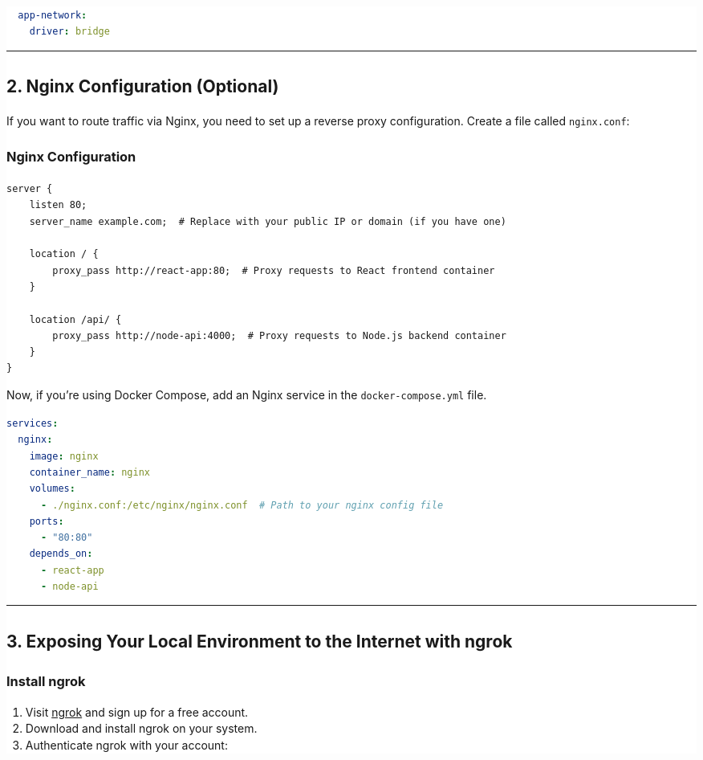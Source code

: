 ```yaml
  app-network:
    driver: bridge
```

---

## 2. Nginx Configuration (Optional)

If you want to route traffic via Nginx, you need to set up a reverse proxy configuration. Create a file called `nginx.conf`:

### Nginx Configuration

```nginx
server {
    listen 80;
    server_name example.com;  # Replace with your public IP or domain (if you have one)

    location / {
        proxy_pass http://react-app:80;  # Proxy requests to React frontend container
    }

    location /api/ {
        proxy_pass http://node-api:4000;  # Proxy requests to Node.js backend container
    }
}
```

Now, if you’re using Docker Compose, add an Nginx service in the `docker-compose.yml` file.

```yaml
services:
  nginx:
    image: nginx
    container_name: nginx
    volumes:
      - ./nginx.conf:/etc/nginx/nginx.conf  # Path to your nginx config file
    ports:
      - "80:80"
    depends_on:
      - react-app
      - node-api
```

---

## 3. Exposing Your Local Environment to the Internet with ngrok

### Install ngrok

1. Visit [ngrok](https://ngrok.com/) and sign up for a free account.
2. Download and install ngrok on your system.
3. Authenticate ngrok with your account:
